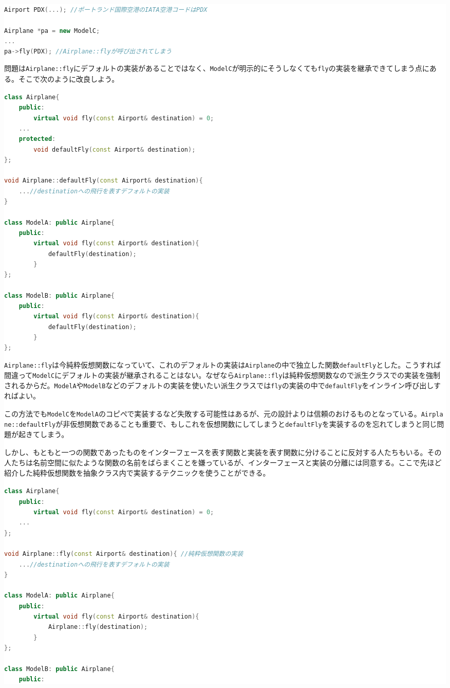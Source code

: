 ```cpp
Airport PDX(...); //ポートランド国際空港のIATA空港コードはPDX

Airplane *pa = new ModelC;
...
pa->fly(PDX); //Airplane::flyが呼び出されてしまう
```
問題は`Airplane::fly`にデフォルトの実装があることではなく、`ModelC`が明示的にそうしなくても`fly`の実装を継承できてしまう点にある。そこで次のように改良しよう。
```cpp
class Airplane{
    public: 
        virtual void fly(const Airport& destination) = 0;
    ...
    protected:
        void defaultFly(const Airport& destination);
};

void Airplane::defaultFly(const Airport& destination){
    ...//destinationへの飛行を表すデフォルトの実装
}

class ModelA: public Airplane{
    public:
        virtual void fly(const Airport& destination){
            defaultFly(destination);
        }
};

class ModelB: public Airplane{
    public:
        virtual void fly(const Airport& destination){
            defaultFly(destination);
        }
};
```

`Airplane::fly`は今純粋仮想関数になっていて、これのデフォルトの実装は`Airplane`の中で独立した関数`defaultFly`とした。こうすれば間違って`ModelC`にデフォルトの実装が継承されることはない。なぜなら`Airplane::fly`は純粋仮想関数なので派生クラスでの実装を強制されるからだ。`ModelA`や`ModelB`などのデフォルトの実装を使いたい派生クラスでは`fly`の実装の中で`defaultFly`をインライン呼び出しすればよい。

この方法でも`ModelC`を`ModelA`のコピぺで実装するなど失敗する可能性はあるが、元の設計よりは信頼のおけるものとなっている。`Airplane::defaultFly`が非仮想関数であることも重要で、もしこれを仮想関数にしてしまうと`defaultFly`を実装するのを忘れてしまうと同じ問題が起きてしまう。

しかし、もともと一つの関数であったものをインターフェースを表す関数と実装を表す関数に分けることに反対する人たちもいる。その人たちは名前空間に似たような関数の名前をばらまくことを嫌っているが、インターフェースと実装の分離には同意する。ここで先ほど紹介した純粋仮想関数を抽象クラス内で実装するテクニックを使うことができる。

```cpp
class Airplane{
    public: 
        virtual void fly(const Airport& destination) = 0;
    ...
};

void Airplane::fly(const Airport& destination){ //純粋仮想関数の実装
    ...//destinationへの飛行を表すデフォルトの実装
}

class ModelA: public Airplane{
    public:
        virtual void fly(const Airport& destination){
            Airplane::fly(destination);
        }
};

class ModelB: public Airplane{
    public:
```